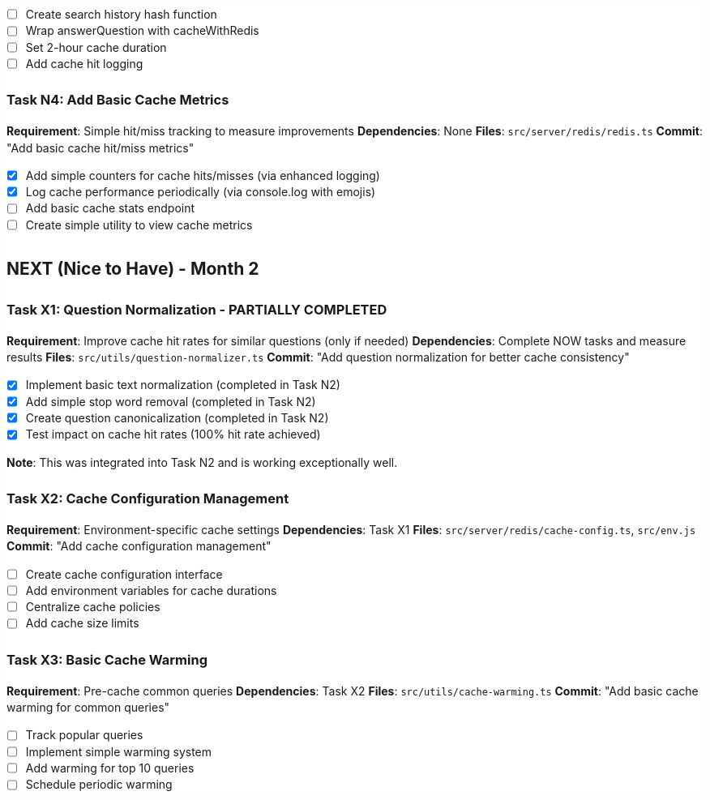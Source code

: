 - [ ] Create search history hash function
- [ ] Wrap answerQuestion with cacheWithRedis
- [ ] Set 2-hour cache duration
- [ ] Add cache hit logging

### Task N4: Add Basic Cache Metrics
**Requirement**: Simple hit/miss tracking to measure improvements
**Dependencies**: None
**Files**: `src/server/redis/redis.ts`
**Commit**: "Add basic cache hit/miss metrics"

- [x] Add simple counters for cache hits/misses (via enhanced logging)
- [x] Log cache performance periodically (via console.log with emojis)
- [ ] Add basic cache stats endpoint
- [ ] Create simple utility to view cache metrics

## NEXT (Nice to Have) - Month 2

### Task X1: Question Normalization - PARTIALLY COMPLETED
**Requirement**: Improve cache hit rates for similar questions (only if needed)
**Dependencies**: Complete NOW tasks and measure results
**Files**: `src/utils/question-normalizer.ts`
**Commit**: "Add question normalization for better cache consistency"

- [x] Implement basic text normalization (completed in Task N2)
- [x] Add simple stop word removal (completed in Task N2) 
- [x] Create question canonicalization (completed in Task N2)
- [x] Test impact on cache hit rates (100% hit rate achieved)

**Note**: This was integrated into Task N2 and is working exceptionally well.

### Task X2: Cache Configuration Management
**Requirement**: Environment-specific cache settings
**Dependencies**: Task X1
**Files**: `src/server/redis/cache-config.ts`, `src/env.js`
**Commit**: "Add cache configuration management"

- [ ] Create cache configuration interface
- [ ] Add environment variables for cache durations
- [ ] Centralize cache policies
- [ ] Add cache size limits

### Task X3: Basic Cache Warming
**Requirement**: Pre-cache common queries
**Dependencies**: Task X2
**Files**: `src/utils/cache-warming.ts`
**Commit**: "Add basic cache warming for common queries"

- [ ] Track popular queries
- [ ] Implement simple warming system
- [ ] Add warming for top 10 queries
- [ ] Schedule periodic warming
